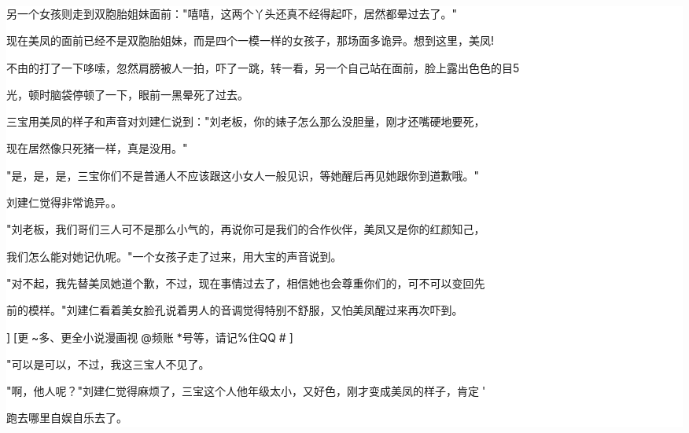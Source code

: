 


另一个女孩则走到双胞胎姐妹面前："嘻嘻，这两个丫头还真不经得起吓，居然都晕过去了。"



现在美凤的面前已经不是双胞胎姐妹，而是四个一模一样的女孩子，那场面多诡异。想到这里，美凤!





不由的打了一下哆嗦，忽然肩膀被人一拍，吓了一跳，转一看，另一个自己站在面前，脸上露出色色的目5



光，顿时脑袋停顿了一下，眼前一黑晕死了过去。



三宝用美凤的样子和声音对刘建仁说到："刘老板，你的婊子怎么那么没胆量，刚才还嘴硬地要死，



现在居然像只死猪一样，真是没用。"







"是，是，是，三宝你们不是普通人不应该跟这小女人一般见识，等她醒后再见她跟你到道歉哦。"



刘建仁觉得非常诡异。。





"刘老板，我们哥们三人可不是那么小气的，再说你可是我们的合作伙伴，美凤又是你的红颜知己，





我们怎么能对她记仇呢。"一个女孩子走了过来，用大宝的声音说到。







"对不起，我先替美凤她道个歉，不过，现在事情过去了，相信她也会尊重你们的，可不可以变回先



前的模样。"刘建仁看着美女脸孔说着男人的音调觉得特别不舒服，又怕美凤醒过来再次吓到。



 ] [更 ~多、更全小说漫画视 @频账 *号等，请记%住QQ # ]



"可以是可以，不过，我这三宝人不见了。



"啊，他人呢？"刘建仁觉得麻烦了，三宝这个人他年级太小，又好色，刚才变成美凤的样子，肯定 '



跑去哪里自娱自乐去了。
